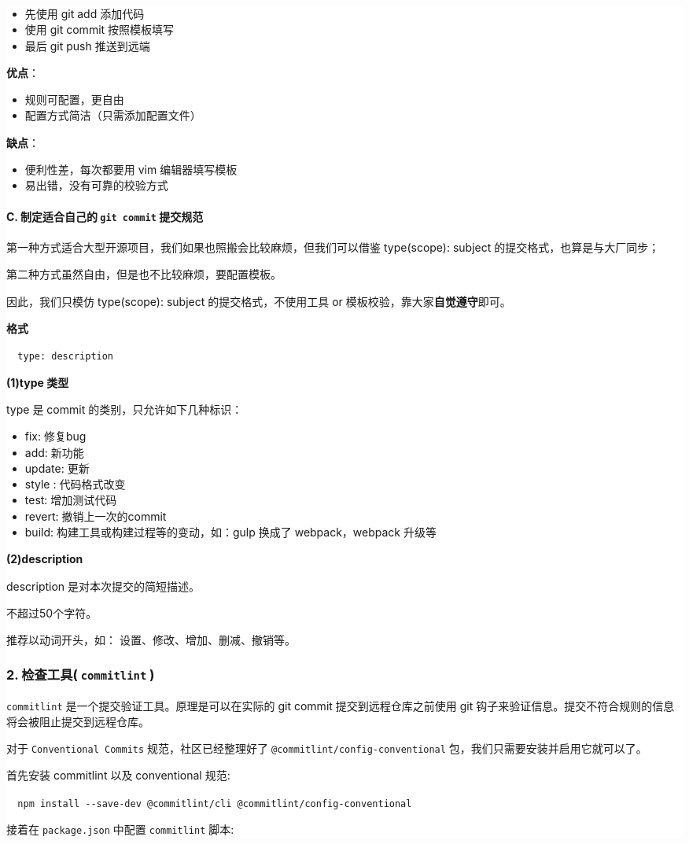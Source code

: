 - 先使用 git add 添加代码
- 使用 git commit 按照模板填写
- 最后 git push 推送到远端

****优点****：
- 规则可配置，更自由
- 配置方式简洁（只需添加配置文件）

****缺点****：
- 便利性差，每次都要用 vim 编辑器填写模板
- 易出错，没有可靠的校验方式

#### C. 制定适合自己的 ``` git commit ``` 提交规范

第一种方式适合大型开源项目，我们如果也照搬会比较麻烦，但我们可以借鉴 type(scope): subject 的提交格式，也算是与大厂同步；

第二种方式虽然自由，但是也不比较麻烦，要配置模板。

因此，我们只模仿 type(scope): subject 的提交格式，不使用工具 or 模板校验，靠大家****自觉遵守****即可。

****格式****
```
  type: description
```

****(1)type 类型****

type 是 commit 的类别，只允许如下几种标识：
 - fix: 修复bug
 - add: 新功能
 - update: 更新
 - style : 代码格式改变
 - test: 增加测试代码
 - revert: 撤销上一次的commit
 - build: 构建工具或构建过程等的变动，如：gulp 换成了 webpack，webpack 升级等

****(2)description****

description 是对本次提交的简短描述。

不超过50个字符。

推荐以动词开头，如： 设置、修改、增加、删减、撤销等。

### 2. 检查工具( ``` commitlint ``` )

``` commitlint ``` 是一个提交验证工具。原理是可以在实际的 git commit 提交到远程仓库之前使用 git 钩子来验证信息。提交不符合规则的信息将会被阻止提交到远程仓库。

对于 ``` Conventional Commits ``` 规范，社区已经整理好了 ``` @commitlint/config-conventional ``` 包，我们只需要安装并启用它就可以了。

首先安装 commitlint 以及 conventional 规范:

```node
  npm install --save-dev @commitlint/cli @commitlint/config-conventional
```

接着在 ``` package.json ``` 中配置 ``` commitlint ``` 脚本:
